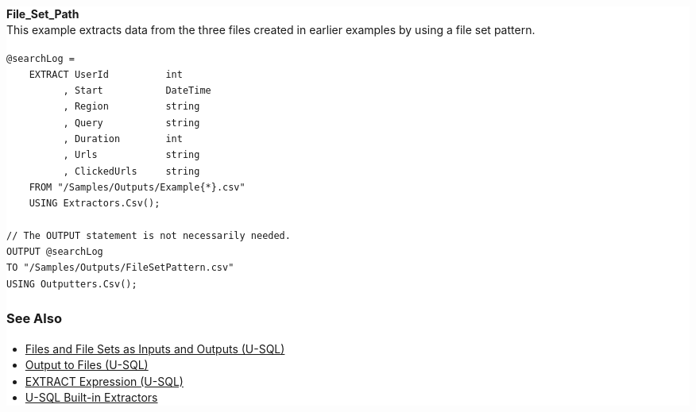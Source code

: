 **File_Set_Path**   
This example extracts data from the three files created in earlier examples by using a file set pattern.
```
@searchLog =  
    EXTRACT UserId          int  
          , Start           DateTime  
          , Region          string  
          , Query           string  
          , Duration        int  
          , Urls            string  
          , ClickedUrls     string
    FROM "/Samples/Outputs/Example{*}.csv"
    USING Extractors.Csv();

// The OUTPUT statement is not necessarily needed.
OUTPUT @searchLog
TO "/Samples/Outputs/FileSetPattern.csv" 
USING Outputters.Csv();
```

 
### See Also
- [Files and File Sets as Inputs and Outputs (U-SQL)](../USQL/files-and-file-sets-as-inputs-and-outputs-u-sql.md) 
- [Output to Files (U-SQL)](../USQL/output-to-files-u-sql.md)  
- [EXTRACT Expression (U-SQL)](../USQL/extract-expression-u-sql.md) 
- [U-SQL Built-in Extractors](../USQL/u-sql-built-in-extractors.md)
